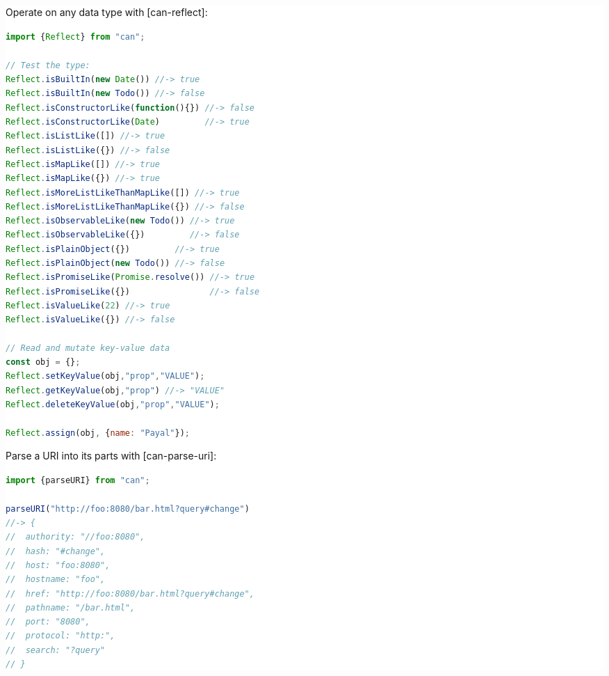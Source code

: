 Operate on any data type with [can-reflect]:

```js
import {Reflect} from "can";

// Test the type:
Reflect.isBuiltIn(new Date()) //-> true
Reflect.isBuiltIn(new Todo()) //-> false
Reflect.isConstructorLike(function(){}) //-> false
Reflect.isConstructorLike(Date)         //-> true
Reflect.isListLike([]) //-> true
Reflect.isListLike({}) //-> false
Reflect.isMapLike([]) //-> true
Reflect.isMapLike({}) //-> true
Reflect.isMoreListLikeThanMapLike([]) //-> true
Reflect.isMoreListLikeThanMapLike({}) //-> false
Reflect.isObservableLike(new Todo()) //-> true
Reflect.isObservableLike({})         //-> false
Reflect.isPlainObject({})         //-> true
Reflect.isPlainObject(new Todo()) //-> false
Reflect.isPromiseLike(Promise.resolve()) //-> true
Reflect.isPromiseLike({})                //-> false
Reflect.isValueLike(22) //-> true
Reflect.isValueLike({}) //-> false

// Read and mutate key-value data
const obj = {};
Reflect.setKeyValue(obj,"prop","VALUE");
Reflect.getKeyValue(obj,"prop") //-> "VALUE"
Reflect.deleteKeyValue(obj,"prop","VALUE");

Reflect.assign(obj, {name: "Payal"});
```


Parse a URI into its parts with [can-parse-uri]:

```js
import {parseURI} from "can";

parseURI("http://foo:8080/bar.html?query#change")
//-> {
//  authority: "//foo:8080",
//  hash: "#change",
//  host: "foo:8080",
//  hostname: "foo",
//  href: "http://foo:8080/bar.html?query#change",
//  pathname: "/bar.html",
//  port: "8080",
//  protocol: "http:",
//  search: "?query"
// }
```
